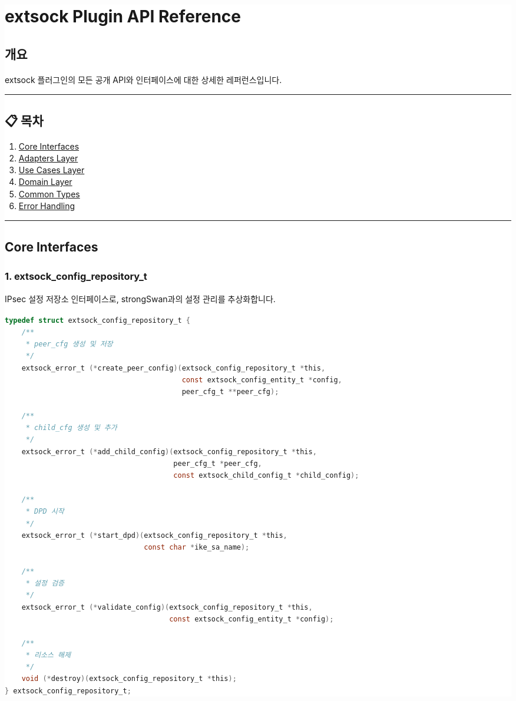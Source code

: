 # extsock Plugin API Reference

## 개요

extsock 플러그인의 모든 공개 API와 인터페이스에 대한 상세한 레퍼런스입니다.

---

## 📋 목차

1. [Core Interfaces](#core-interfaces)
2. [Adapters Layer](#adapters-layer)
3. [Use Cases Layer](#use-cases-layer)
4. [Domain Layer](#domain-layer)
5. [Common Types](#common-types)
6. [Error Handling](#error-handling)

---

## Core Interfaces

### 1. extsock_config_repository_t

IPsec 설정 저장소 인터페이스로, strongSwan과의 설정 관리를 추상화합니다.

```c
typedef struct extsock_config_repository_t {
    /**
     * peer_cfg 생성 및 저장
     */
    extsock_error_t (*create_peer_config)(extsock_config_repository_t *this,
                                          const extsock_config_entity_t *config,
                                          peer_cfg_t **peer_cfg);
    
    /**
     * child_cfg 생성 및 추가
     */
    extsock_error_t (*add_child_config)(extsock_config_repository_t *this,
                                        peer_cfg_t *peer_cfg,
                                        const extsock_child_config_t *child_config);
    
    /**
     * DPD 시작
     */
    extsock_error_t (*start_dpd)(extsock_config_repository_t *this,
                                 const char *ike_sa_name);
    
    /**
     * 설정 검증
     */
    extsock_error_t (*validate_config)(extsock_config_repository_t *this,
                                       const extsock_config_entity_t *config);
    
    /**
     * 리소스 해제
     */
    void (*destroy)(extsock_config_repository_t *this);
} extsock_config_repository_t;
```
